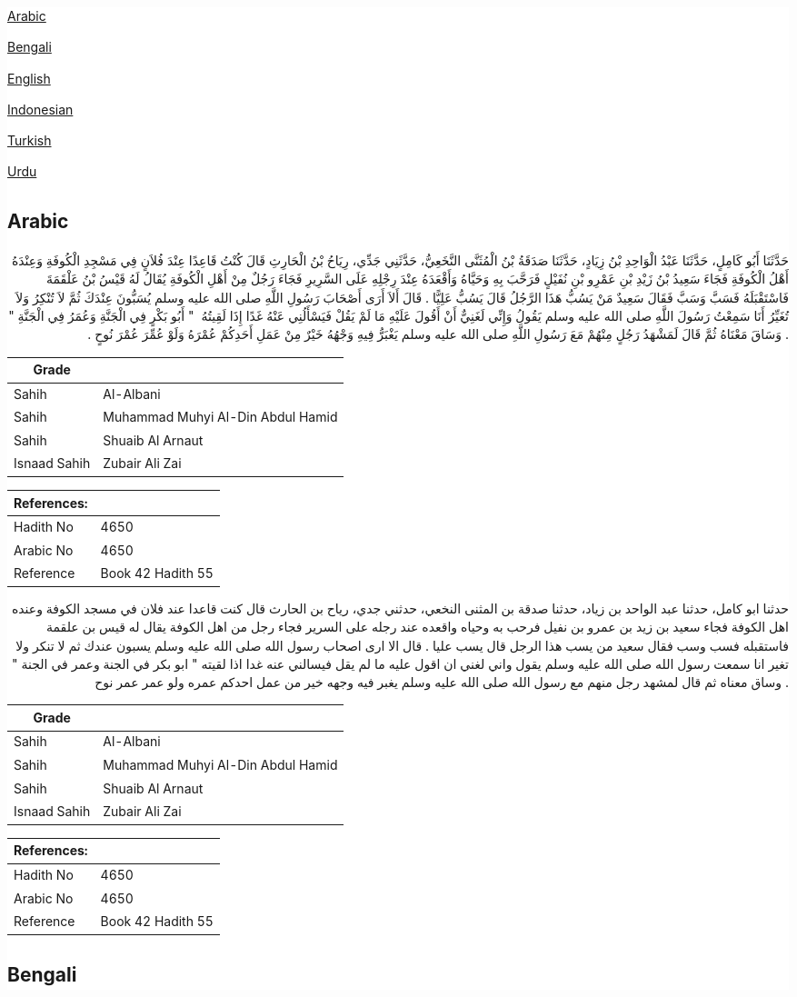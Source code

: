[Arabic](#arabic)

[Bengali](#bengali)

[English](#english)

[Indonesian](#indonesian)

[Turkish](#turkish)

[Urdu](#urdu)

## Arabic


<div dir="rtl" lang="ar" style={{fontSize:'larger',backgroundColor:'#f8f9fa',padding:20}}>
حَدَّثَنَا أَبُو كَامِلٍ، حَدَّثَنَا عَبْدُ الْوَاحِدِ بْنُ زِيَادٍ، حَدَّثَنَا صَدَقَةُ بْنُ الْمُثَنَّى النَّخَعِيُّ، حَدَّثَنِي جَدِّي، رِيَاحُ بْنُ الْحَارِثِ قَالَ كُنْتُ قَاعِدًا عِنْدَ فُلاَنٍ فِي مَسْجِدِ الْكُوفَةِ وَعِنْدَهُ أَهْلُ الْكُوفَةِ فَجَاءَ سَعِيدُ بْنُ زَيْدِ بْنِ عَمْرِو بْنِ نُفَيْلٍ فَرَحَّبَ بِهِ وَحَيَّاهُ وَأَقْعَدَهُ عِنْدَ رِجْلِهِ عَلَى السَّرِيرِ فَجَاءَ رَجُلٌ مِنْ أَهْلِ الْكُوفَةِ يُقَالُ لَهُ قَيْسُ بْنُ عَلْقَمَةَ فَاسْتَقْبَلَهُ فَسَبَّ وَسَبَّ فَقَالَ سَعِيدٌ مَنْ يَسُبُّ هَذَا الرَّجُلُ قَالَ يَسُبُّ عَلِيًّا ‏.‏ قَالَ أَلاَ أَرَى أَصْحَابَ رَسُولِ اللَّهِ صلى الله عليه وسلم يُسَبُّونَ عِنْدَكَ ثُمَّ لاَ تُنْكِرُ وَلاَ تُغَيِّرُ أَنَا سَمِعْتُ رَسُولَ اللَّهِ صلى الله عليه وسلم يَقُولُ وَإِنِّي لَغَنِيٌّ أَنْ أَقُولَ عَلَيْهِ مَا لَمْ يَقُلْ فَيَسْأَلُنِي عَنْهُ غَدًا إِذَا لَقِيتُهُ ‏ "‏ أَبُو بَكْرٍ فِي الْجَنَّةِ وَعُمَرُ فِي الْجَنَّةِ ‏"‏ ‏.‏ وَسَاقَ مَعْنَاهُ ثُمَّ قَالَ لَمَشْهَدُ رَجُلٍ مِنْهُمْ مَعَ رَسُولِ اللَّهِ صلى الله عليه وسلم يَغْبَرُّ فِيهِ وَجْهُهُ خَيْرٌ مِنْ عَمَلِ أَحَدِكُمْ عُمْرَهُ وَلَوْ عُمِّرَ عُمْرَ نُوحٍ ‏.‏
</div>
<div style={{backgroundColor:'#f8f9fa',padding:20, marginBottom: 10}}><table> <thead> <tr> <th>Grade</th> <th></th> </tr> </thead> <tbody> <tr><td>Sahih</td><td>Al-Albani</td></tr><tr><td>Sahih</td><td>Muhammad Muhyi Al-Din Abdul Hamid</td></tr><tr><td>Sahih</td><td>Shuaib Al Arnaut</td></tr><tr><td>Isnaad Sahih</td><td>Zubair Ali Zai</td></tr></tbody></table><table> <thead> <tr> <th>References:</th> <th></th> </tr> </thead> <tbody><tr><td>Hadith No</td><td>4650</td></tr><tr><td>Arabic No</td><td>4650</td></tr><tr><td>Reference</td><td>Book 42 Hadith 55</td></tr></tbody></table></div>


<div dir="rtl" lang="ar" style={{fontSize:'larger',backgroundColor:'#f8f9fa',padding:20}}>
حدثنا ابو كامل، حدثنا عبد الواحد بن زياد، حدثنا صدقة بن المثنى النخعي، حدثني جدي، رياح بن الحارث قال كنت قاعدا عند فلان في مسجد الكوفة وعنده اهل الكوفة فجاء سعيد بن زيد بن عمرو بن نفيل فرحب به وحياه واقعده عند رجله على السرير فجاء رجل من اهل الكوفة يقال له قيس بن علقمة فاستقبله فسب وسب فقال سعيد من يسب هذا الرجل قال يسب عليا . قال الا ارى اصحاب رسول الله صلى الله عليه وسلم يسبون عندك ثم لا تنكر ولا تغير انا سمعت رسول الله صلى الله عليه وسلم يقول واني لغني ان اقول عليه ما لم يقل فيسالني عنه غدا اذا لقيته " ابو بكر في الجنة وعمر في الجنة " . وساق معناه ثم قال لمشهد رجل منهم مع رسول الله صلى الله عليه وسلم يغبر فيه وجهه خير من عمل احدكم عمره ولو عمر عمر نوح
</div>
<div style={{backgroundColor:'#f8f9fa',padding:20, marginBottom: 10}}><table> <thead> <tr> <th>Grade</th> <th></th> </tr> </thead> <tbody> <tr><td>Sahih</td><td>Al-Albani</td></tr><tr><td>Sahih</td><td>Muhammad Muhyi Al-Din Abdul Hamid</td></tr><tr><td>Sahih</td><td>Shuaib Al Arnaut</td></tr><tr><td>Isnaad Sahih</td><td>Zubair Ali Zai</td></tr></tbody></table><table> <thead> <tr> <th>References:</th> <th></th> </tr> </thead> <tbody><tr><td>Hadith No</td><td>4650</td></tr><tr><td>Arabic No</td><td>4650</td></tr><tr><td>Reference</td><td>Book 42 Hadith 55</td></tr></tbody></table></div>

## Bengali
